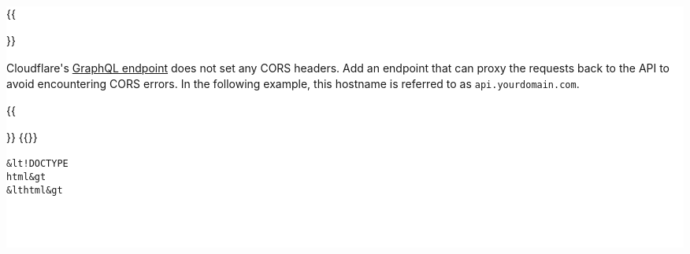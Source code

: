 {{<Aside type="note" header="Note">}}

Cloudflare's [GraphQL endpoint](https://api.cloudflare.com/client/v4/graphql) does not set any CORS headers. Add an endpoint that can proxy the requests back to the API to avoid encountering CORS errors. In the following example, this hostname is referred to as `api.yourdomain.com`.

{{</Aside>}}
{{<raw>}}<pre class="CodeBlock CodeBlock-with-rows CodeBlock-scrolls-horizontally CodeBlock-is-light-in-light-theme CodeBlock--language-html" language="html"><code><span class="CodeBlock--rows"><span class="CodeBlock--rows-content"><span class="CodeBlock--row"><span class="CodeBlock--row-indicator"></span><div class="CodeBlock--row-content"><span class="CodeBlock--token-doctype CodeBlock--token-punctuation">&lt!</span><span class="CodeBlock--token-doctype CodeBlock--token-doctype-tag">DOCTYPE</span><span class="CodeBlock--token-doctype"> </span><span class="CodeBlock--token-doctype CodeBlock--token-name">html</span><span class="CodeBlock--token-doctype CodeBlock--token-punctuation">&gt</span><span class="CodeBlock--token-plain">
</span></div></span><span class="CodeBlock--row"><span class="CodeBlock--row-indicator"></span><div class="CodeBlock--row-content"><span class="CodeBlock--token-tag CodeBlock--token-tag CodeBlock--token-punctuation">&lt</span><span class="CodeBlock--token-tag CodeBlock--token-tag">html</span><span class="CodeBlock--token-tag CodeBlock--token-punctuation">&gt</span><span class="CodeBlock--token-plain">
</span></div></span><span class="CodeBlock--row"><span class="CodeBlock--row-indicator"></span><div class="CodeBlock--row-content"><span class="CodeBlock--token-plain">